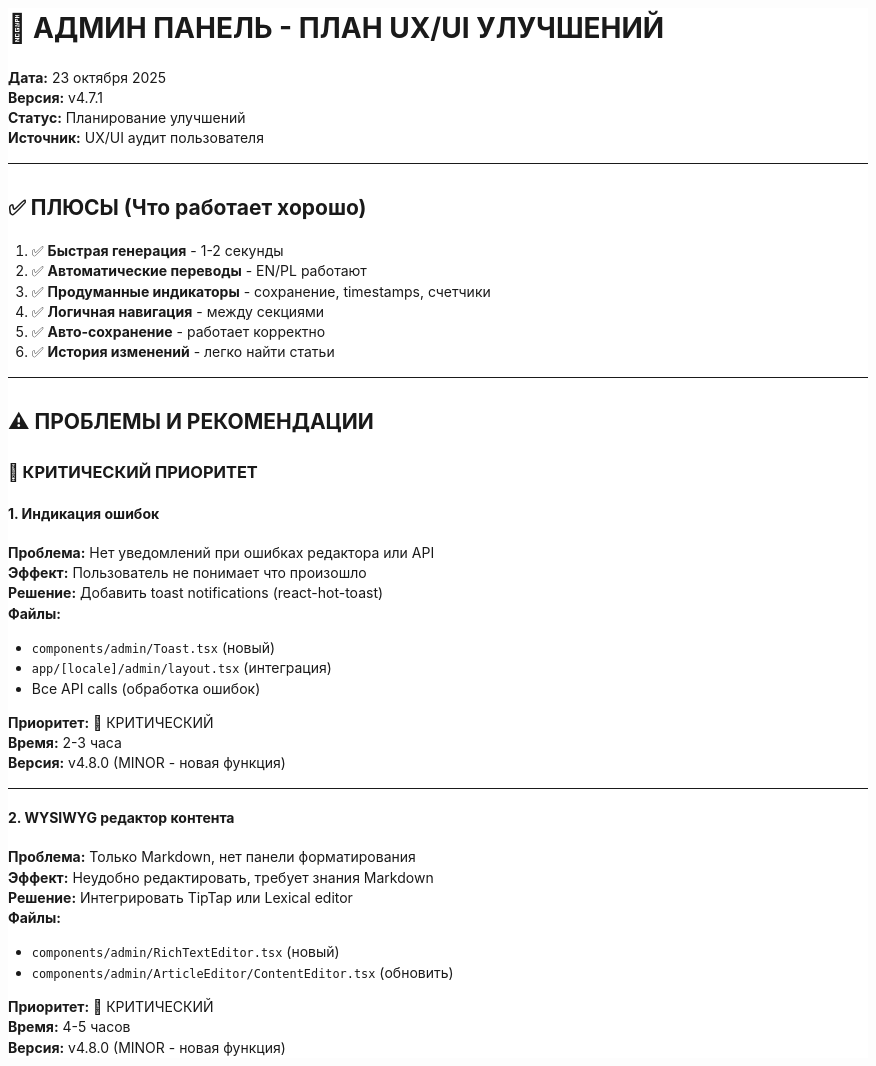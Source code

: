 # 🎨 АДМИН ПАНЕЛЬ - ПЛАН UX/UI УЛУЧШЕНИЙ

**Дата:** 23 октября 2025  
**Версия:** v4.7.1  
**Статус:** Планирование улучшений  
**Источник:** UX/UI аудит пользователя  

---

## ✅ ПЛЮСЫ (Что работает хорошо)

1. ✅ **Быстрая генерация** - 1-2 секунды
2. ✅ **Автоматические переводы** - EN/PL работают
3. ✅ **Продуманные индикаторы** - сохранение, timestamps, счетчики
4. ✅ **Логичная навигация** - между секциями
5. ✅ **Авто-сохранение** - работает корректно
6. ✅ **История изменений** - легко найти статьи

---

## ⚠️ ПРОБЛЕМЫ И РЕКОМЕНДАЦИИ

### 🔴 КРИТИЧЕСКИЙ ПРИОРИТЕТ

#### 1. Индикация ошибок
**Проблема:** Нет уведомлений при ошибках редактора или API  
**Эффект:** Пользователь не понимает что произошло  
**Решение:** Добавить toast notifications (react-hot-toast)  
**Файлы:** 
- `components/admin/Toast.tsx` (новый)
- `app/[locale]/admin/layout.tsx` (интеграция)
- Все API calls (обработка ошибок)

**Приоритет:** 🔴 КРИТИЧЕСКИЙ  
**Время:** 2-3 часа  
**Версия:** v4.8.0 (MINOR - новая функция)

---

#### 2. WYSIWYG редактор контента
**Проблема:** Только Markdown, нет панели форматирования  
**Эффект:** Неудобно редактировать, требует знания Markdown  
**Решение:** Интегрировать TipTap или Lexical editor  
**Файлы:**
- `components/admin/RichTextEditor.tsx` (новый)
- `components/admin/ArticleEditor/ContentEditor.tsx` (обновить)

**Приоритет:** 🔴 КРИТИЧЕСКИЙ  
**Время:** 4-5 часов  
**Версия:** v4.8.0 (MINOR - новая функция)
